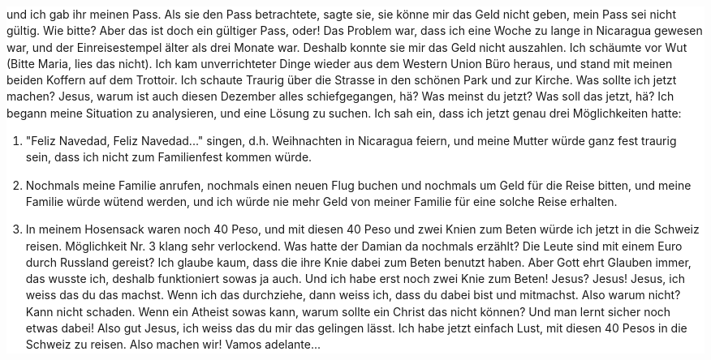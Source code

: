 und ich gab ihr meinen Pass. Als sie den Pass betrachtete, sagte sie, sie könne mir das Geld nicht geben, mein Pass sei nicht gültig. Wie bitte? Aber das ist doch ein gültiger Pass, oder! Das Problem war, dass ich eine Woche zu lange in Nicaragua gewesen war, und der Einreisestempel älter als drei Monate war. Deshalb konnte sie mir das Geld nicht auszahlen. Ich schäumte vor Wut (Bitte Maria, lies das nicht). Ich kam unverrichteter Dinge wieder aus dem Western Union Büro heraus, und stand mit meinen beiden Koffern auf dem Trottoir. Ich schaute Traurig über die Strasse in den schönen Park und zur Kirche. Was sollte ich jetzt machen? Jesus, warum ist auch diesen Dezember alles schiefgegangen, hä? Was meinst du jetzt? Was soll das jetzt, hä? Ich begann meine Situation zu analysieren, und eine Lösung zu suchen. Ich sah ein, dass ich jetzt genau drei Möglichkeiten hatte:

1. "Feliz Navedad, Feliz Navedad..." singen, d.h. Weihnachten in Nicaragua feiern, und meine Mutter würde ganz fest traurig sein, dass ich nicht zum Familienfest kommen würde.


2. Nochmals meine Familie anrufen, nochmals einen neuen Flug buchen und nochmals um Geld für die Reise bitten, und meine Familie würde wütend werden, und ich würde nie mehr Geld von meiner Familie für eine solche Reise erhalten.


3. In meinem Hosensack waren noch 40 Peso, und mit diesen 40 Peso und zwei Knien zum Beten würde ich jetzt in die Schweiz reisen.
   Möglichkeit Nr. 3 klang sehr verlockend. Was hatte der Damian da nochmals erzählt? Die Leute sind mit einem Euro durch Russland gereist? Ich glaube kaum, dass die ihre Knie dabei zum Beten benutzt haben. Aber Gott ehrt Glauben immer, das wusste ich, deshalb funktioniert sowas ja auch. Und ich habe erst noch zwei Knie zum Beten! Jesus? Jesus! Jesus, ich weiss das du das machst. Wenn ich das durchziehe, dann weiss ich, dass du dabei bist und mitmachst. Also warum nicht? Kann nicht schaden. Wenn ein Atheist sowas kann, warum sollte ein Christ das nicht können? Und man lernt sicher noch etwas dabei! Also gut Jesus, ich weiss das du mir das gelingen lässt. Ich habe jetzt einfach Lust, mit diesen 40 Pesos in die Schweiz zu reisen. Also machen wir! Vamos adelante...
